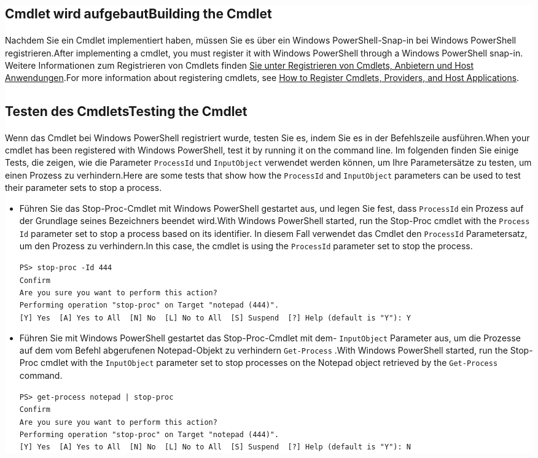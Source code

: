 ## <a name="building-the-cmdlet"></a><span data-ttu-id="d2db7-154">Cmdlet wird aufgebaut</span><span class="sxs-lookup"><span data-stu-id="d2db7-154">Building the Cmdlet</span></span>

<span data-ttu-id="d2db7-155">Nachdem Sie ein Cmdlet implementiert haben, müssen Sie es über ein Windows PowerShell-Snap-in bei Windows PowerShell registrieren.</span><span class="sxs-lookup"><span data-stu-id="d2db7-155">After implementing a cmdlet, you must register it with Windows PowerShell through a Windows PowerShell snap-in.</span></span> <span data-ttu-id="d2db7-156">Weitere Informationen zum Registrieren von Cmdlets finden [Sie unter Registrieren von Cmdlets, Anbietern und Host Anwendungen](/previous-versions//ms714644(v=vs.85)).</span><span class="sxs-lookup"><span data-stu-id="d2db7-156">For more information about registering cmdlets, see [How to Register Cmdlets, Providers, and Host Applications](/previous-versions//ms714644(v=vs.85)).</span></span>

## <a name="testing-the-cmdlet"></a><span data-ttu-id="d2db7-157">Testen des Cmdlets</span><span class="sxs-lookup"><span data-stu-id="d2db7-157">Testing the Cmdlet</span></span>

<span data-ttu-id="d2db7-158">Wenn das Cmdlet bei Windows PowerShell registriert wurde, testen Sie es, indem Sie es in der Befehlszeile ausführen.</span><span class="sxs-lookup"><span data-stu-id="d2db7-158">When your cmdlet has been registered with Windows PowerShell, test it by running it on the command line.</span></span> <span data-ttu-id="d2db7-159">Im folgenden finden Sie einige Tests, die zeigen, wie die Parameter `ProcessId` und `InputObject` verwendet werden können, um Ihre Parametersätze zu testen, um einen Prozess zu verhindern.</span><span class="sxs-lookup"><span data-stu-id="d2db7-159">Here are some tests that show how the `ProcessId` and `InputObject` parameters can be used to test their parameter sets to stop a process.</span></span>

- <span data-ttu-id="d2db7-160">Führen Sie das Stop-Proc-Cmdlet mit Windows PowerShell gestartet aus, und legen Sie fest, dass `ProcessId` ein Prozess auf der Grundlage seines Bezeichners beendet wird.</span><span class="sxs-lookup"><span data-stu-id="d2db7-160">With Windows PowerShell started, run the Stop-Proc cmdlet with the `ProcessId` parameter set to stop a process based on its identifier.</span></span> <span data-ttu-id="d2db7-161">In diesem Fall verwendet das Cmdlet den `ProcessId` Parametersatz, um den Prozess zu verhindern.</span><span class="sxs-lookup"><span data-stu-id="d2db7-161">In this case, the cmdlet is using the `ProcessId` parameter set to stop the process.</span></span>

  ```
  PS> stop-proc -Id 444
  Confirm
  Are you sure you want to perform this action?
  Performing operation "stop-proc" on Target "notepad (444)".
  [Y] Yes  [A] Yes to All  [N] No  [L] No to All  [S] Suspend  [?] Help (default is "Y"): Y
  ```

- <span data-ttu-id="d2db7-162">Führen Sie mit Windows PowerShell gestartet das Stop-Proc-Cmdlet mit dem- `InputObject` Parameter aus, um die Prozesse auf dem vom Befehl abgerufenen Notepad-Objekt zu verhindern `Get-Process` .</span><span class="sxs-lookup"><span data-stu-id="d2db7-162">With Windows PowerShell started, run the Stop-Proc cmdlet with the `InputObject` parameter set to stop processes on the Notepad object retrieved by the `Get-Process` command.</span></span>

  ```
  PS> get-process notepad | stop-proc
  Confirm
  Are you sure you want to perform this action?
  Performing operation "stop-proc" on Target "notepad (444)".
  [Y] Yes  [A] Yes to All  [N] No  [L] No to All  [S] Suspend  [?] Help (default is "Y"): N
  ```
